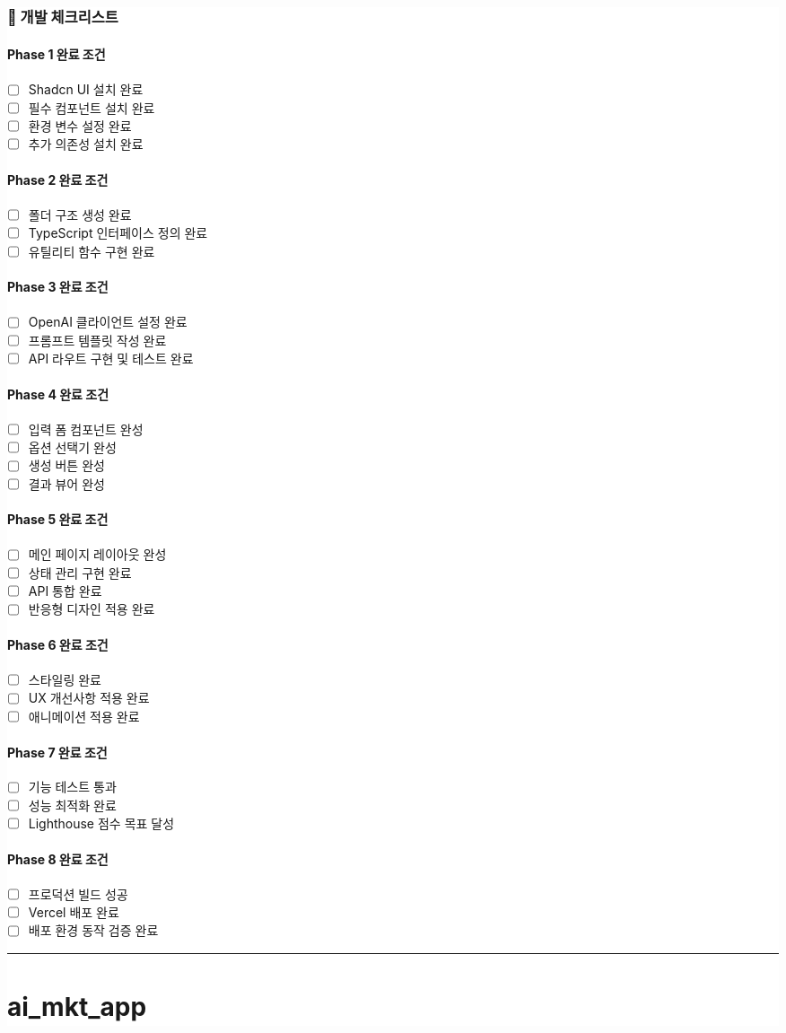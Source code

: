 
### 📝 개발 체크리스트

#### Phase 1 완료 조건
- [ ] Shadcn UI 설치 완료
- [ ] 필수 컴포넌트 설치 완료
- [ ] 환경 변수 설정 완료
- [ ] 추가 의존성 설치 완료

#### Phase 2 완료 조건
- [ ] 폴더 구조 생성 완료
- [ ] TypeScript 인터페이스 정의 완료
- [ ] 유틸리티 함수 구현 완료

#### Phase 3 완료 조건
- [ ] OpenAI 클라이언트 설정 완료
- [ ] 프롬프트 템플릿 작성 완료
- [ ] API 라우트 구현 및 테스트 완료

#### Phase 4 완료 조건
- [ ] 입력 폼 컴포넌트 완성
- [ ] 옵션 선택기 완성
- [ ] 생성 버튼 완성
- [ ] 결과 뷰어 완성

#### Phase 5 완료 조건
- [ ] 메인 페이지 레이아웃 완성
- [ ] 상태 관리 구현 완료
- [ ] API 통합 완료
- [ ] 반응형 디자인 적용 완료

#### Phase 6 완료 조건
- [ ] 스타일링 완료
- [ ] UX 개선사항 적용 완료
- [ ] 애니메이션 적용 완료

#### Phase 7 완료 조건
- [ ] 기능 테스트 통과
- [ ] 성능 최적화 완료
- [ ] Lighthouse 점수 목표 달성

#### Phase 8 완료 조건
- [ ] 프로덕션 빌드 성공
- [ ] Vercel 배포 완료
- [ ] 배포 환경 동작 검증 완료

---
# ai_mkt_app
